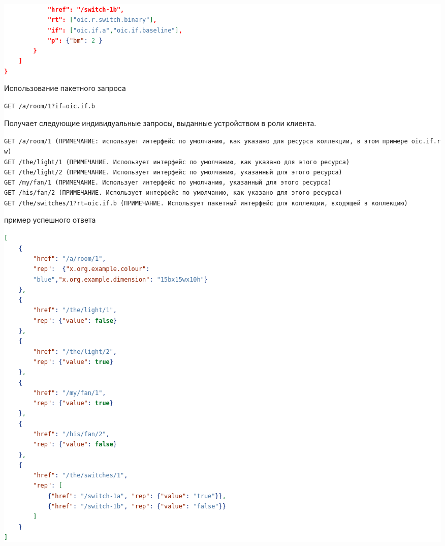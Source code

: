 ```json
            "href": "/switch-1b",
            "rt": ["oic.r.switch.binary"],
            "if": ["oic.if.a","oic.if.baseline"],
            "p": {"bm": 2 }
        }
	]
}
```

Использование пакетного запроса

```
GET /a/room/1?if=oic.if.b
```

Получает следующие индивидуальные запросы, выданные устройством в роли клиента.

```
GET /a/room/1 (ПРИМЕЧАНИЕ: использует интерфейс по умолчанию, как указано для ресурса коллекции, в этом примере oic.if.rw)
GET /the/light/1 (ПРИМЕЧАНИЕ. Использует интерфейс по умолчанию, как указано для этого ресурса)
GET /the/light/2 (ПРИМЕЧАНИЕ. Использует интерфейс по умолчанию, указанный для этого ресурса)
GET /my/fan/1 (ПРИМЕЧАНИЕ. Использует интерфейс по умолчанию, указанный для этого ресурса)
GET /his/fan/2 (ПРИМЕЧАНИЕ. Использует интерфейс по умолчанию, как указано для этого ресурса)
GET /the/switches/1?rt=oic.if.b (ПРИМЕЧАНИЕ. Использует пакетный интерфейс для коллекции, входящей в коллекцию)
```

пример успешного ответа

```json
[
    {
        "href": "/a/room/1",
        "rep":  {"x.org.example.colour":
        "blue","x.org.example.dimension": "15bx15wx10h"}
    },
    {
	    "href": "/the/light/1",
    	"rep": {"value": false}
    },
    {
    	"href": "/the/light/2",
    	"rep": {"value": true}
    },
    {
    	"href": "/my/fan/1",
    	"rep": {"value": true}
    },
    {
    	"href": "/his/fan/2",
    	"rep": {"value": false}
    },
    {
        "href": "/the/switches/1",
        "rep": [
            {"href": "/switch-1a", "rep": {"value": "true"}},
            {"href": "/switch-1b", "rep": {"value": "false"}}
        ]
    }
]
```
